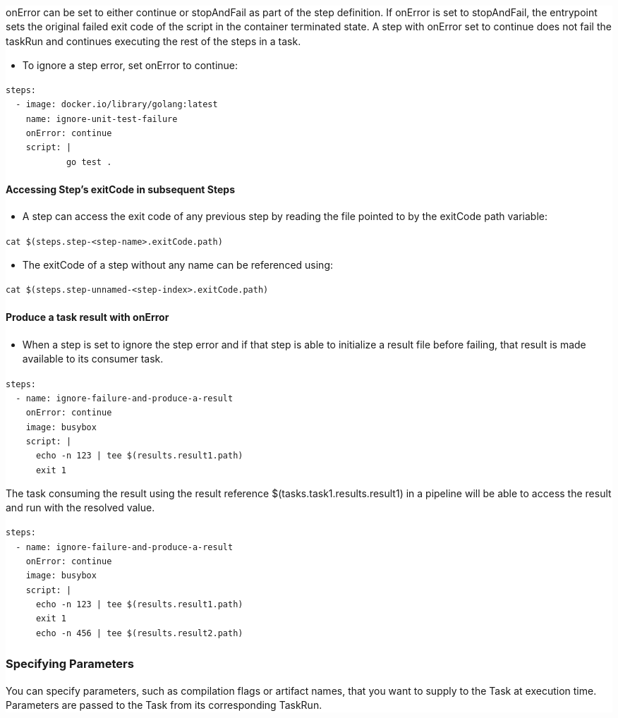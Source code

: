 onError can be set to either continue or stopAndFail as part of the step definition. If onError is set to stopAndFail, the entrypoint sets the original failed exit code of the script in the container terminated state. A step with onError set to continue does not fail the taskRun and continues executing the rest of the steps in a task.

- To ignore a step error, set onError to continue:
```
steps:
  - image: docker.io/library/golang:latest
    name: ignore-unit-test-failure
    onError: continue
    script: |
            go test .
```
#### Accessing Step’s exitCode in subsequent Steps
- A step can access the exit code of any previous step by reading the file pointed to by the exitCode path variable:
```
cat $(steps.step-<step-name>.exitCode.path)
```
- The exitCode of a step without any name can be referenced using:
```
cat $(steps.step-unnamed-<step-index>.exitCode.path)
```
#### Produce a task result with onError
- When a step is set to ignore the step error and if that step is able to initialize a result file before failing, that result is made available to its consumer task.
```
steps:
  - name: ignore-failure-and-produce-a-result
    onError: continue
    image: busybox
    script: |
      echo -n 123 | tee $(results.result1.path)
      exit 1      
```
The task consuming the result using the result reference $(tasks.task1.results.result1) in a pipeline will be able to access the result and run with the resolved value.
```
steps:
  - name: ignore-failure-and-produce-a-result
    onError: continue
    image: busybox
    script: |
      echo -n 123 | tee $(results.result1.path)
      exit 1
      echo -n 456 | tee $(results.result2.path)   
```
### Specifying Parameters
You can specify parameters, such as compilation flags or artifact names, that you want to supply to the Task at execution time. Parameters are passed to the Task from its corresponding TaskRun.
